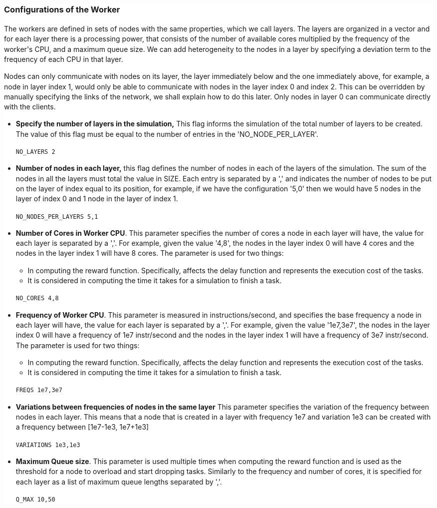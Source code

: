 

### Configurations of the Worker

The workers are defined in sets of nodes with the same properties, which we call layers. The layers are organized in a vector and for each layer there is a processing power, that consists of the number of available cores multiplied by the frequency of the worker's CPU, and a maximum queue size. We can add heterogeneity to the nodes in a layer by specifying a deviation term to the frequency of each CPU in that layer.

Nodes can only communicate with nodes on its layer, the layer immediately below and the one immediately above, for example, a node in layer index 1, would only be able to communicate with nodes in the layer index 0 and index 2. This can be overridden by manually specifying the links of the network, we shall explain how to do this later. Only nodes in layer 0 can communicate directly with the clients.

- **Specify the number of layers in the simulation,**  This flag informs the simulation of the total number of layers to be created. The value of this flag must be equal to the number of entries in the 'NO_NODE_PER_LAYER'.
    ```
    NO_LAYERS 2
    ```

- **Number of nodes in each layer,** this flag defines the number of nodes in each of the layers of the simulation. The sum of the nodes in all the layers must total the value in SIZE. Each entry is separated by a ',' and indicates the number of nodes to be put on the layer of index equal to its position, for example, if we have the configuration '5,0' then we would have 5 nodes in the layer of index 0 and 1 node in the layer of index 1.
    ```
    NO_NODES_PER_LAYERS 5,1
    ```

- **Number of Cores in Worker CPU**. This parameter specifies the number of cores a node in each layer will have, the value for each layer is separated by a ','. For example, given the value '4,8', the nodes in the layer index 0 will have 4 cores and the nodes in the layer index 1 will have 8 cores. The parameter is used for two things:
    - In computing the reward function. Specifically, affects the delay function and represents the execution cost of the tasks.
    - It is considered in computing the time it takes for a simulation to finish a task.
    ``` 
    NO_CORES 4,8
    ```

- **Frequency of Worker CPU**. This parameter is measured in instructions/second, and specifies the base frequency a node in each layer will have, the value for each layer is separated by a ','. For example, given the value '1e7,3e7', the nodes in the layer index 0 will have a frequency of 1e7 instr/second and the nodes in the layer index 1 will have a frequency of 3e7 instr/second. The parameter is used for two things:
    - In computing the reward function. Specifically, affects the delay function and represents the execution cost of the tasks.
    - It is considered in computing the time it takes for a simulation to finish a task.
    ``` 
    FREQS 1e7,3e7
    ```
- **Variations between frequencies of nodes in the same layer** This parameter specifies the variation of the frequency between nodes in each layer. This means that a node that is created in a layer with frequency 1e7 and variation 1e3 can be created with a frequency between [1e7-1e3, 1e7+1e3]
    ```
    VARIATIONS 1e3,1e3
    ```
- **Maximum Queue size**. This parameter is used multiple times when computing the reward function and is used as the threshold for a node to overload and start dropping tasks. Similarly to the frequency and number of cores, it is specified for each layer as a list of maximum queue lengths separated by ','.
    ``` 
    Q_MAX 10,50